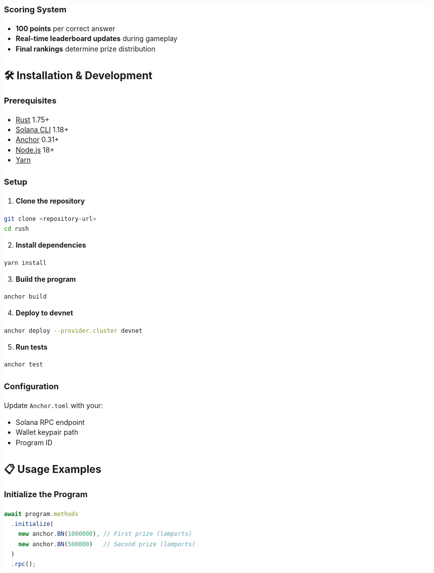 ### Scoring System
- **100 points** per correct answer
- **Real-time leaderboard updates** during gameplay
- **Final rankings** determine prize distribution

## 🛠️ Installation & Development

### Prerequisites
- [Rust](https://rustup.rs/) 1.75+
- [Solana CLI](https://docs.solana.com/cli/install-solana-cli-tools) 1.18+
- [Anchor](https://book.anchor-lang.com/getting_started/installation.html) 0.31+
- [Node.js](https://nodejs.org/) 18+
- [Yarn](https://yarnpkg.com/)

### Setup

1. **Clone the repository**
```bash
git clone <repository-url>
cd rush
```

2. **Install dependencies**
```bash
yarn install
```

3. **Build the program**
```bash
anchor build
```

4. **Deploy to devnet**
```bash
anchor deploy --provider.cluster devnet
```

5. **Run tests**
```bash
anchor test
```

### Configuration

Update `Anchor.toml` with your:
- Solana RPC endpoint
- Wallet keypair path
- Program ID

## 📋 Usage Examples

### Initialize the Program
```javascript
await program.methods
  .initialize(
    new anchor.BN(1000000), // First prize (lamports)
    new anchor.BN(500000)   // Second prize (lamports)
  )
  .rpc();
```
